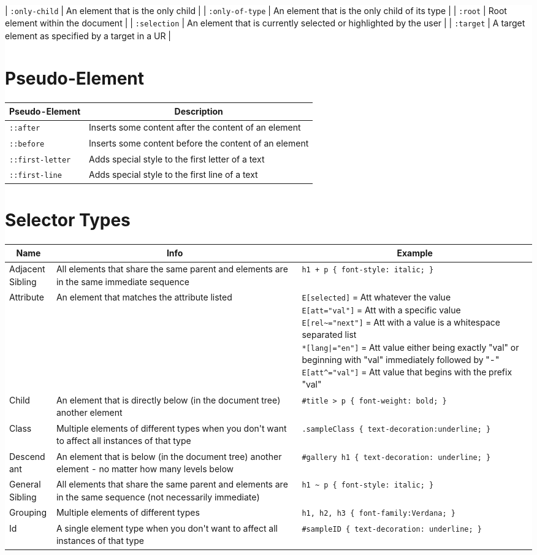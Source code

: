 | `:only-child`          | An element that is the only child                                              |
| `:only-of-type`        | An element that is the only child of its type                                  |
| `:root`                | Root element within the document                                               |
| `:selection`           | An element that is currently selected or highlighted by the user               |
| `:target`              | A target element as specified by a target in a UR                              |

# Pseudo-Element

| Pseudo-Element   | Description                                           |
| ---------------- | ----------------------------------------------------- |
| `::after`        | Inserts some content after the content of an element  |
| `::before`       | Inserts some content before the content of an element |
| `::first-letter` | Adds special style to the first letter of a text      |
| `::first-line`   | Adds special style to the first line of a text        |

# Selector Types

| Name             | Info                                                                                                      | Example                                                                                                                                                                                                                                                                                                                                        |
| ---------------- | --------------------------------------------------------------------------------------------------------- | ---------------------------------------------------------------------------------------------------------------------------------------------------------------------------------------------------------------------------------------------------------------------------------------------------------------------------------------------- |
| Adjacent Sibling | All elements that share the same parent and elements are in the same immediate sequence                   | `h1 + p { font-style: italic; }`                                                                                                                                                                                                                                                                                                               |
| Attribute        | An element that matches the attribute listed                                                              | `E[selected]` = Att whatever the value <br>`E[att="val"]` = Att with a specific value <br>`E[rel~="next"]` = Att with a value is a whitespace separated list <br>`*[lang\|="en"]` = Att value either being exactly "val" or beginning with "val" immediately followed by "-" <br>`E[att^="val"]` = Att value that begins with the prefix "val" |
| Child            | An element that is directly below (in the document tree) another element                                  | `#title > p { font-weight: bold; }`                                                                                                                                                                                                                                                                                                            |
| Class            | Multiple elements of different types when you don't want to affect all instances of that type             | `.sampleClass { text-decoration:underline; }`                                                                                                                                                                                                                                                                                                  |
| Descendant       | An element that is below (in the document tree) another element - no matter how many levels below         | `#gallery h1 { text-decoration: underline; }`                                                                                                                                                                                                                                                                                                  |
| General Sibling  | All elements that share the same parent and elements are in the same sequence (not necessarily immediate) | `h1 ~ p { font-style: italic; }`                                                                                                                                                                                                                                                                                                               |
| Grouping         | Multiple elements of different types                                                                      | `h1, h2, h3 { font-family:Verdana; }`                                                                                                                                                                                                                                                                                                          |
| Id               | A single element type when you don't want to affect all instances of that type                            | `#sampleID { text-decoration: underline; }`                                                                                                                                                                                                                                                                                                    |